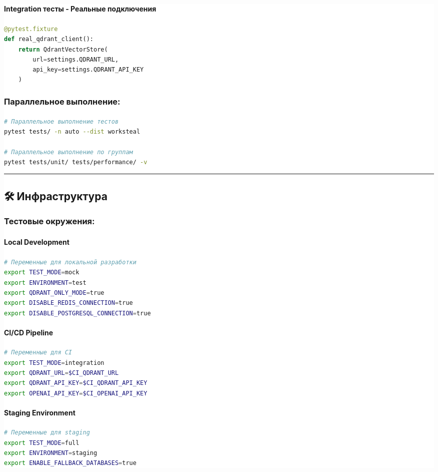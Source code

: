 #### **Integration тесты** - Реальные подключения
```python
@pytest.fixture
def real_qdrant_client():
    return QdrantVectorStore(
        url=settings.QDRANT_URL,
        api_key=settings.QDRANT_API_KEY
    )
```

### **Параллельное выполнение:**
```bash
# Параллельное выполнение тестов
pytest tests/ -n auto --dist worksteal

# Параллельное выполнение по группам
pytest tests/unit/ tests/performance/ -v
```

---

## 🛠️ Инфраструктура

### **Тестовые окружения:**

#### **Local Development**
```bash
# Переменные для локальной разработки
export TEST_MODE=mock
export ENVIRONMENT=test
export QDRANT_ONLY_MODE=true
export DISABLE_REDIS_CONNECTION=true
export DISABLE_POSTGRESQL_CONNECTION=true
```

#### **CI/CD Pipeline**
```bash
# Переменные для CI
export TEST_MODE=integration
export QDRANT_URL=$CI_QDRANT_URL
export QDRANT_API_KEY=$CI_QDRANT_API_KEY
export OPENAI_API_KEY=$CI_OPENAI_API_KEY
```

#### **Staging Environment**
```bash
# Переменные для staging
export TEST_MODE=full
export ENVIRONMENT=staging
export ENABLE_FALLBACK_DATABASES=true
```
